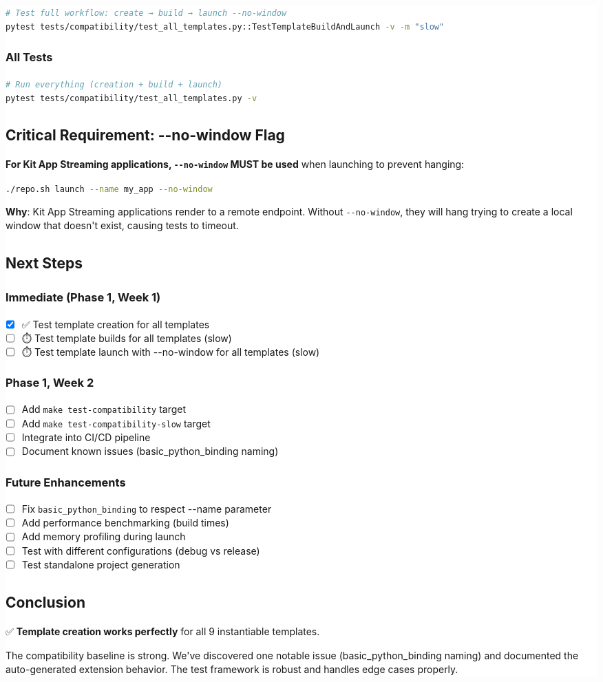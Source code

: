 ```bash
# Test full workflow: create → build → launch --no-window
pytest tests/compatibility/test_all_templates.py::TestTemplateBuildAndLaunch -v -m "slow"
```

### All Tests

```bash
# Run everything (creation + build + launch)
pytest tests/compatibility/test_all_templates.py -v
```

## Critical Requirement: --no-window Flag

**For Kit App Streaming applications, `--no-window` MUST be used** when launching to prevent hanging:

```bash
./repo.sh launch --name my_app --no-window
```

**Why**: Kit App Streaming applications render to a remote endpoint. Without `--no-window`, they will hang trying to create a local window that doesn't exist, causing tests to timeout.

## Next Steps

### Immediate (Phase 1, Week 1)

- [x] ✅ Test template creation for all templates
- [ ] ⏱️ Test template builds for all templates (slow)
- [ ] ⏱️ Test template launch with --no-window for all templates (slow)

### Phase 1, Week 2

- [ ] Add `make test-compatibility` target
- [ ] Add `make test-compatibility-slow` target
- [ ] Integrate into CI/CD pipeline
- [ ] Document known issues (basic_python_binding naming)

### Future Enhancements

- [ ] Fix `basic_python_binding` to respect --name parameter
- [ ] Add performance benchmarking (build times)
- [ ] Add memory profiling during launch
- [ ] Test with different configurations (debug vs release)
- [ ] Test standalone project generation

## Conclusion

✅ **Template creation works perfectly** for all 9 instantiable templates.

The compatibility baseline is strong. We've discovered one notable issue (basic_python_binding naming) and documented the auto-generated extension behavior. The test framework is robust and handles edge cases properly.

